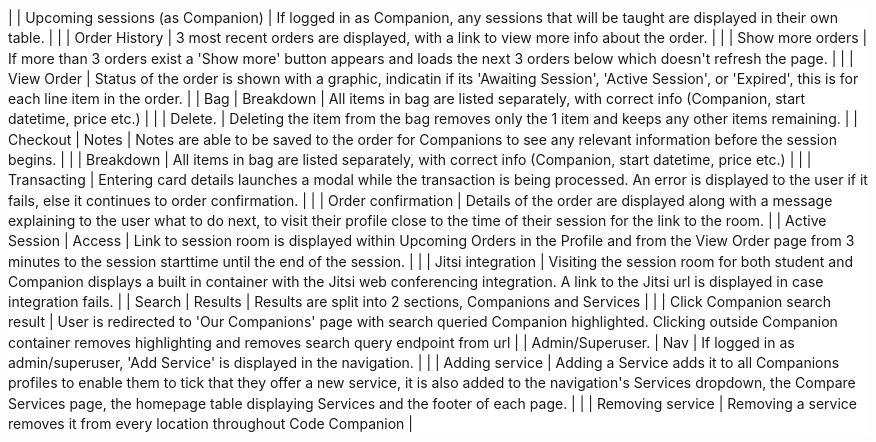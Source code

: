 |                          |  Upcoming sessions (as Companion)  | If logged in as Companion, any sessions that will be taught are displayed in their own table.                                                                           |
|                          | Order History                      | 3 most recent orders are displayed, with a link to view more info about the order.                                                                             |
|                          | Show more orders   |   If more than 3 orders exist a 'Show more' button appears and loads the next 3 orders below which doesn't refresh the page.                                                                                                                                  |
|          |  View Order   | Status of the order is shown with a graphic, indicatin if its 'Awaiting Session', 'Active Session', or 'Expired', this is for each line item in the order.                                                             |
|  Bag    |  Breakdown  | All items in bag are listed separately, with correct info (Companion, start datetime, price etc.)                                            |
|                          |  Delete.  | Deleting the item from the bag removes only the 1 item and keeps any other items remaining.                 |
|  Checkout     |  Notes   | Notes are able to be saved to the order for Companions to see any relevant information before the session begins.  |
|                          | Breakdown     | All items in bag are listed separately, with correct info (Companion, start datetime, price etc.)      |
|                          |  Transacting   | Entering card details launches a modal while the transaction is being processed. An error is displayed to the user if it fails, else it continues to order confirmation.      |
|                          | Order confirmation  | Details of the order are displayed along with a message explaining to the user what to do next, to visit their profile close to the time of their session for the link to the room.                                                                                     |
|  Active Session    | Access    | Link to session room is displayed within Upcoming Orders in the Profile and from the View Order page from 3 minutes to the session starttime until the end of the session.        |
|                          |  Jitsi integration    | Visiting the session room for both student and Companion displays a built in container with the Jitsi web conferencing integration. A link to the Jitsi url is displayed in case integration fails.                    |
|  Search                        |  Results                     | Results are split into 2 sections, Companions and Services                                     |
|                         |  Click Companion search result   | User is redirected to 'Our Companions' page with search queried Companion highlighted. Clicking outside Companion container removes highlighting and removes search query endpoint from url                                     |
|  Admin/Superuser.                        |  Nav                     | If logged in as admin/superuser, 'Add Service' is displayed in the navigation.                                                              |
|                          |   Adding service   | Adding a Service adds it to all Companions profiles to enable them to tick that they offer a new service, it is also added to the navigation's Services dropdown, the Compare Services page, the homepage table displaying Services and the footer of each page.                                                                                                     |
|                          |  Removing service  | Removing a service removes it from every location throughout Code Companion     |